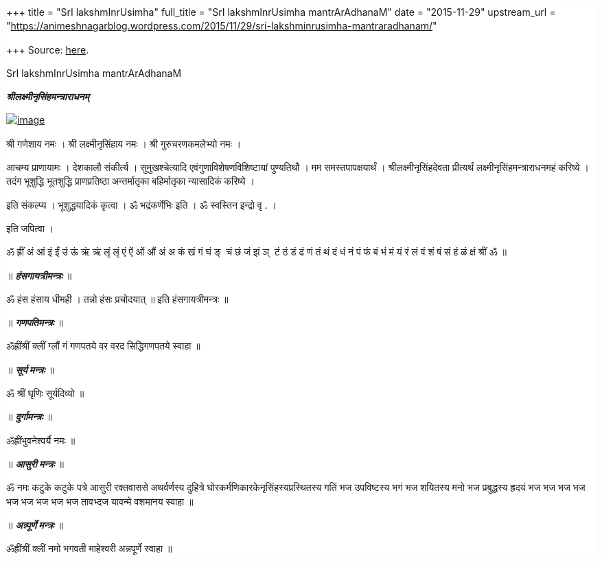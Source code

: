 +++
title = "SrI lakshmInrUsimha"
full_title = "SrI lakshmInrUsimha mantrArAdhanaM"
date = "2015-11-29"
upstream_url = "https://animeshnagarblog.wordpress.com/2015/11/29/sri-lakshminrusimha-mantraradhanam/"

+++
Source: [here](https://animeshnagarblog.wordpress.com/2015/11/29/sri-lakshminrusimha-mantraradhanam/).

SrI lakshmInrUsimha mantrArAdhanaM

***श्रीलक्ष्मीनृसिंहमन्त्राराधनम्***

[![image](https://animeshnagarblog.files.wordpress.com/2015/11/img_20141220_205437.jpg?w=700 "IMG_20141220_205437.JPG")](https://animeshnagarblog.files.wordpress.com/2015/11/img_20141220_205437.jpg)

श्री गणेशाय नमः । श्री लक्ष्मीनृसिंहाय नमः । श्री गुरुचरणकमलेभ्यो नमः ।

आचम्य प्राणायामः । देशकालौ संकीर्त्य । सुमुखश्चेत्यादि
एवंगुणाविशेषणविशिष्टायां पुण्यतिथौ । मम समस्तपापक्षयार्थं ।
श्रीलक्ष्मीनृसिंहदेवता प्रीत्यर्थं लक्ष्मीनृसिंहमन्त्राराधनमहं करिष्ये ।
तदंग भूशुद्धि भूतशुद्धि प्राणप्रतिष्ठा अन्तर्मातृका बहिर्मातृका
न्यासादिकं करिष्ये ।

इति संकल्प्य । भूशुद्धयादिकं कृत्वा । ॐ भद्रंकर्णेभिः इति । ॐ स्वस्तिन
इन्द्रो वृ . ।

इति जपित्वा ।

ॐ ह्रीं अं आं इं ईं उं ऊं ऋं ऋं लृं लृं एं ऐं ओं औं अं अ कं खं गं घं ङ्
‍ चं छं जं झं ञ् ‍ टं ठं डं ढं णं तं थं दं धं नं पं फं बं भं मं यं रं लं
वं शं षं सं हं ळं क्षं श्रीं ॐ ॥

॥ ***हंसगायत्रीमन्त्रः*** ॥

ॐ हंस हंसाय धीमही । तन्नो हंसः प्रचोदयात् ॥ इति हंसगायत्रीमन्त्रः ॥

॥ ***गणपतिमन्त्रः*** ॥

ॐह्रींश्रीं क्लीं ग्लौं गं गणपतये वर वरद सिद्धिगणपतये स्वाहा ॥

॥ ***सूर्य मन्त्रः*** ॥

ॐ श्रीं घृणिः सूर्यदिव्यो ॥

 ॥ ***दुर्गामन्त्रः*** ॥

ॐह्रींभुवनेश्वर्यै नमः ॥

॥ ***आसुरी मन्त्रः*** ॥

ॐ नमः कटुके कटुके पत्रे आसुरी रक्तवाससे अथर्वर्णस्य दुहित्रे
घोरकर्मणिकारकेनृसिंहस्यप्रस्थितस्य गतिं भज उपविष्टस्य भगं भज शयितस्य मनो
भज प्रबुद्धस्य ह्रदयं भज भज भज भज भज भज भज भज भज तावभ्दज यावन्मे वशमानय
स्वाहा ॥

॥ ***अन्न्पूर्णे मन्त्रः*** ॥

ॐह्रींश्रीं क्लीं नमो भगवती माहेश्वरी अन्नपूर्णे स्वाहा ॥
